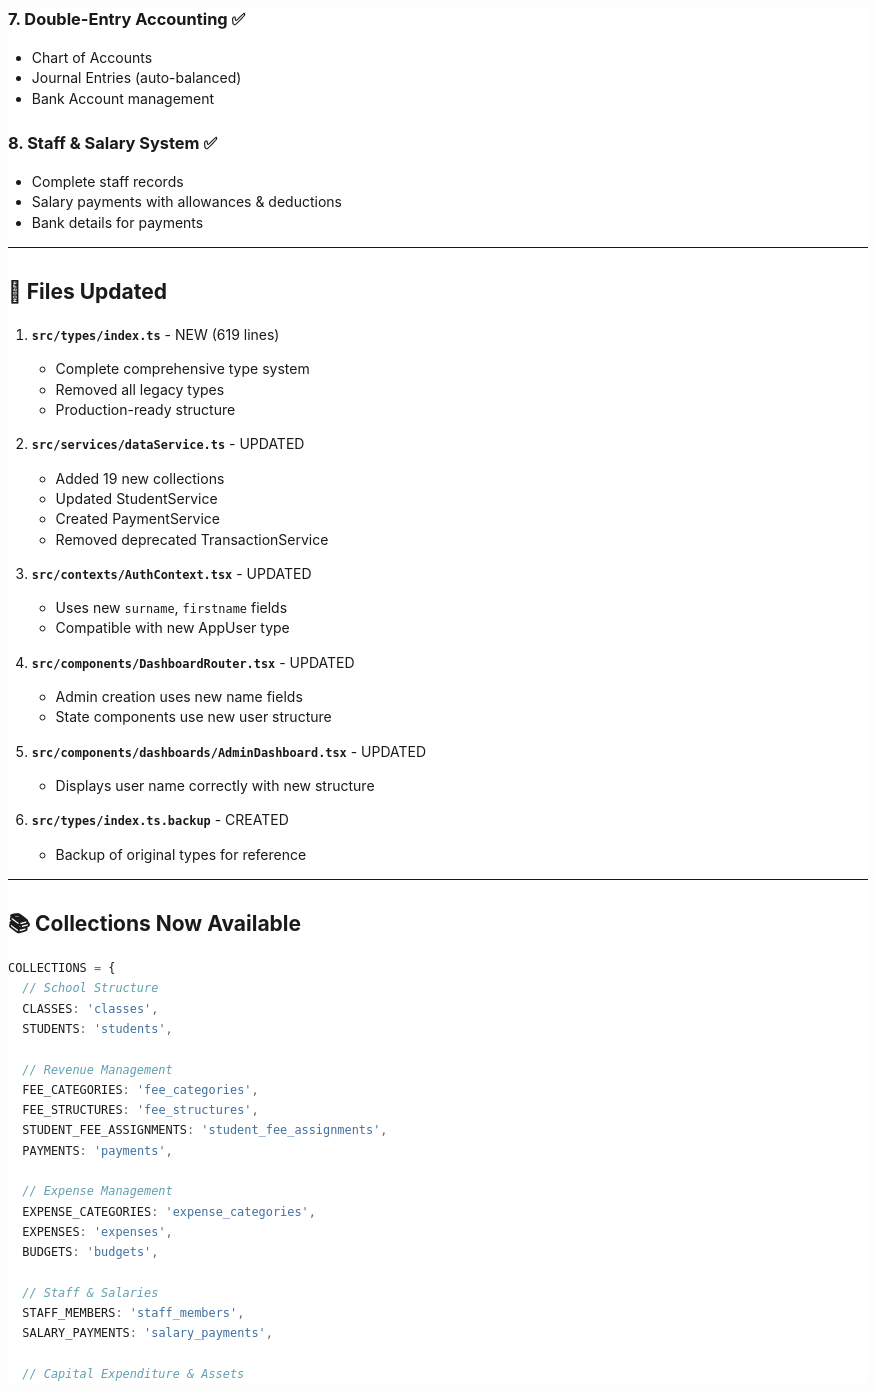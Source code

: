 ### 7. **Double-Entry Accounting** ✅
- Chart of Accounts
- Journal Entries (auto-balanced)
- Bank Account management

### 8. **Staff & Salary System** ✅
- Complete staff records
- Salary payments with allowances & deductions
- Bank details for payments

---

##  📁 Files Updated

1. **`src/types/index.ts`** - NEW (619 lines)
   - Complete comprehensive type system
   - Removed all legacy types
   - Production-ready structure

2. **`src/services/dataService.ts`** - UPDATED
   - Added 19 new collections
   - Updated StudentService
   - Created PaymentService
   - Removed deprecated TransactionService

3. **`src/contexts/AuthContext.tsx`** - UPDATED
   - Uses new `surname`, `firstname` fields
   - Compatible with new AppUser type

4. **`src/components/DashboardRouter.tsx`** - UPDATED
   - Admin creation uses new name fields
   - State components use new user structure

5. **`src/components/dashboards/AdminDashboard.tsx`** - UPDATED
   - Displays user name correctly with new structure

6. **`src/types/index.ts.backup`** - CREATED
   - Backup of original types for reference

---

## 📚 Collections Now Available

```typescript
COLLECTIONS = {
  // School Structure
  CLASSES: 'classes',
  STUDENTS: 'students',
  
  // Revenue Management
  FEE_CATEGORIES: 'fee_categories',
  FEE_STRUCTURES: 'fee_structures',
  STUDENT_FEE_ASSIGNMENTS: 'student_fee_assignments',
  PAYMENTS: 'payments',
  
  // Expense Management
  EXPENSE_CATEGORIES: 'expense_categories',
  EXPENSES: 'expenses',
  BUDGETS: 'budgets',
  
  // Staff & Salaries
  STAFF_MEMBERS: 'staff_members',
  SALARY_PAYMENTS: 'salary_payments',
  
  // Capital Expenditure & Assets
```